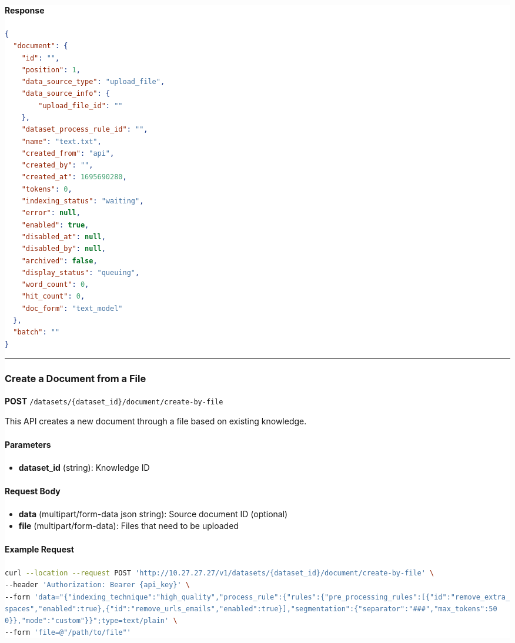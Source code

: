 #### Response

```json
{
  "document": {
    "id": "",
    "position": 1,
    "data_source_type": "upload_file",
    "data_source_info": {
        "upload_file_id": ""
    },
    "dataset_process_rule_id": "",
    "name": "text.txt",
    "created_from": "api",
    "created_by": "",
    "created_at": 1695690280,
    "tokens": 0,
    "indexing_status": "waiting",
    "error": null,
    "enabled": true,
    "disabled_at": null,
    "disabled_by": null,
    "archived": false,
    "display_status": "queuing",
    "word_count": 0,
    "hit_count": 0,
    "doc_form": "text_model"
  },
  "batch": ""
}
```

---

### Create a Document from a File

**POST** `/datasets/{dataset_id}/document/create-by-file`

This API creates a new document through a file based on existing knowledge.

#### Parameters

- **dataset_id** (string): Knowledge ID

#### Request Body

- **data** (multipart/form-data json string): Source document ID (optional)
- **file** (multipart/form-data): Files that need to be uploaded

#### Example Request

```bash
curl --location --request POST 'http://10.27.27.27/v1/datasets/{dataset_id}/document/create-by-file' \
--header 'Authorization: Bearer {api_key}' \
--form 'data="{"indexing_technique":"high_quality","process_rule":{"rules":{"pre_processing_rules":[{"id":"remove_extra_spaces","enabled":true},{"id":"remove_urls_emails","enabled":true}],"segmentation":{"separator":"###","max_tokens":500}},"mode":"custom"}}";type=text/plain' \
--form 'file=@"/path/to/file"'
```
